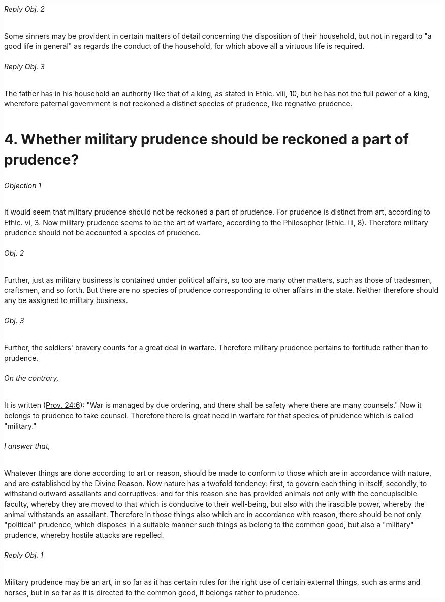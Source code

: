 ###### Reply Obj. 2
Some sinners may be provident in certain matters of detail concerning the disposition of their household, but not in regard to "a good life in general" as regards the conduct of the household, for which above all a virtuous life is required.  

###### Reply Obj. 3
The father has in his household an authority like that of a king, as stated in Ethic. viii, 10, but he has not the full power of a king, wherefore paternal government is not reckoned a distinct species of prudence, like regnative prudence.  




# 4. Whether military prudence should be reckoned a part of prudence? 

###### Objection 1
It would seem that military prudence should not be reckoned a part of prudence. For prudence is distinct from art, according to Ethic. vi, 3. Now military prudence seems to be the art of warfare, according to the Philosopher (Ethic. iii, 8). Therefore military prudence should not be accounted a species of prudence.  

###### Obj. 2
Further, just as military business is contained under political affairs, so too are many other matters, such as those of tradesmen, craftsmen, and so forth. But there are no species of prudence corresponding to other affairs in the state. Neither therefore should any be assigned to military business.  

###### Obj. 3
Further, the soldiers' bravery counts for a great deal in warfare. Therefore military prudence pertains to fortitude rather than to prudence.  

###### On the contrary,
It is written ([Prov. 24:6](http://bible.gospelcom.net/bible?Prov++24:6)): "War is managed by due ordering, and there shall be safety where there are many counsels." Now it belongs to prudence to take counsel. Therefore there is great need in warfare for that species of prudence which is called "military."  

###### I answer that,
Whatever things are done according to art or reason, should be made to conform to those which are in accordance with nature, and are established by the Divine Reason. Now nature has a twofold tendency: first, to govern each thing in itself, secondly, to withstand outward assailants and corruptives: and for this reason she has provided animals not only with the concupiscible faculty, whereby they are moved to that which is conducive to their well-being, but also with the irascible power, whereby the animal withstands an assailant. Therefore in those things also which are in accordance with reason, there should be not only "political" prudence, which disposes in a suitable manner such things as belong to the common good, but also a "military" prudence, whereby hostile attacks are repelled.  

###### Reply Obj. 1
Military prudence may be an art, in so far as it has certain rules for the right use of certain external things, such as arms and horses, but in so far as it is directed to the common good, it belongs rather to prudence.  

